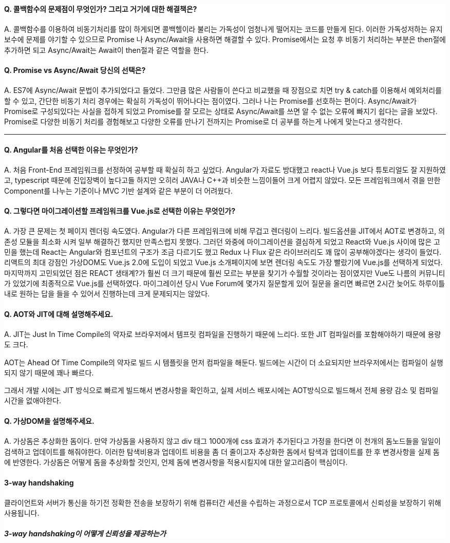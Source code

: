#### Q. 콜백함수의 문제점이 무엇인가? 그리고 거기에 대한 해결책은?

A. 콜백함수를 이용하여 비동기처리를 많이 하게되면 콜백헬이라 불리는 가독성이 엄청나게 떨어지는 코드를 만들게 된다. 이러한 가독성저하는 유지보수에 문제를 야기할 수 있으므로 Promise 나 Async/Await을 사용하면 해결할 수 있다. Promise에서는 요청 후 비동기 처리하는 부분은 then절에 추가하면 되고 Async/Await는 Await이 then절과 같은 역할을 한다.

#### Q. Promise vs Async/Await 당신의 선택은?

A. ES7에 Async/Await 문법이 추가되었다고 들었다. 그만큼 많은 사람들이 쓴다고 비교했을 때 장점으로 치면 try & catch를 이용해서 예외처리를 할 수 있고, 간단한 비동기 처리 경우에는 확실히 가독성이 뛰어나다는 점이였다. 그러나 나는 Promise를 선호하는 편이다. Async/Await가 Promise로 구성되있다는 사실을 접하게 되었고 Promise를 잘 모르는 상태로 Async/Await를 쓰면 알 수 없는 오류에 빠지기 쉽다는 글을 보았다. Promise로 다양한 비동기 처리를 경험해보고 다양한 오류를 만나기 전까지는 Promise로 더 공부를 하는게 나에게 맞는다고 생각한다.









------

#### Q. Angular를 처음 선택한 이유는 무엇인가?

A. 처음 Front-End 프레임워크를 선정하여 공부할 때 확실히 하고 싶었다. Angular가 자료도 방대했고 react나 Vue.js 보다 튜토리얼도 잘 지원하였고, typescript 때문에 진입장벽이 높다고들 하지만 오히러 JAVA나 C++과 비슷한 느낌이들어 크게 어렵지 않았다. 모든 프레임워크에서 겪을 만한 Component를 나누는 기준이나 MVC 기반 설계와 같은 부분이 더 어려웠다.

#### Q. 그렇다면 마이그레이션할 프레임워크를 Vue.js로 선택한 이유는 무엇인가?

A. 가장 큰 문제는 첫 페이지 렌더링 속도였다. Angular가 다른 프레임워크에 비해 무겁고 렌더링이 느리다. 빌드옵션을 JIT에서 AOT로 변경하고, 의존성 모듈을 최소화 시켜 일부 해결하긴 했지만 만족스럽지 못했다. 그러던 와중에 마이그레이션을 결심하게 되었고 React와 Vue.js 사이에 많은 고민을 했는데 React는 Angular와 컴포넌트의 구조가 조금 다르기도 했고 Redux 나 Flux 같은 라이브러리도 꽤 많이 공부해야겠다는 생각이 들었다. 리액트의 최대 강점인 가상DOM도 Vue.js 2.0에 도입이 되었고 Vue.js 소개페이지에 보면 렌더링 속도도 가장 빨랐기에 Vue.js를 선택하게 되었다. 마지막까지 고민되었던 점은 REACT 생태계?가 훨씬 더 크기 때문에 훨씬 모르는 부분을 찾기가 수월할 것이라는 점이였지만 Vue도 나름의 커뮤니티가 있었기에 최종적으로 Vue.js를 선택하였다. 마이그레이션 당시 Vue Forum에 몇가지 질문할게 있어 질문을 올리면 빠르면 2시간 늦어도 하루이틀내로 원하는 답을 들을 수 있어서 진행하는데 크게 문제되지는 않았다.

#### Q. AOT와 JIT에 대해 설명해주세요.

A. JIT는 Just In Time Compile의 약자로 브라우저에서 템프릿 컴파일을 진행하기 때문에 느리다. 또한 JIT 컴파일러를 포함해야하기 때문에 용량도 크다.

AOT는 Ahead Of Time Compile의 약자로 빌드 시 템플릿을 먼저 컴파일을 해둔다. 빌드에는 시간이 더 소요되지만 브라우저에서는 컴파일이 실행되지 않기 때문에 꽤나 빠르다.

그래서 개발 시에는 JIT 방식으로 빠르게 빌드해서 변경사항을 확인하고, 실제 서비스 배포시에는 AOT방식으로 빌드해서 전체 용량 감소 및 컴파일 시간을 없애야한다.

#### Q. 가상DOM을 설명해주세요.

A. 가상돔은 추상화한 돔이다. 만약 가상돔을 사용하지 않고 div 태그 1000개에 css 효과가 추가된다고 가정을 한다면 이 천개의 돔노드들을 일일이 검색하고 업데이트를 해줘야한다. 이러한 탐색비용과 업데이트 비용을 좀 더 줄이고자 추상화한 돔에서 탐색과 업데이트를 한 후 변경사항을 실제 돔에 반영한다. 가상돔은 어떻게 돔을 추상화할 것인지, 언제 돔에 변경사항을 적용시킬지에 대한 알고리즘이 핵심이다.

#### 3-way handshaking

클라이언트와 서버가 통신을 하기전 정확한 전송을 보장하기 위해 컴퓨터간 세션을 수립하는 과정으로서 TCP 프로토콜에서 신뢰성을 보장하기 위해 사용됩니다.

##### 3-way handshaking이 어떻게 신뢰성을 제공하는가
